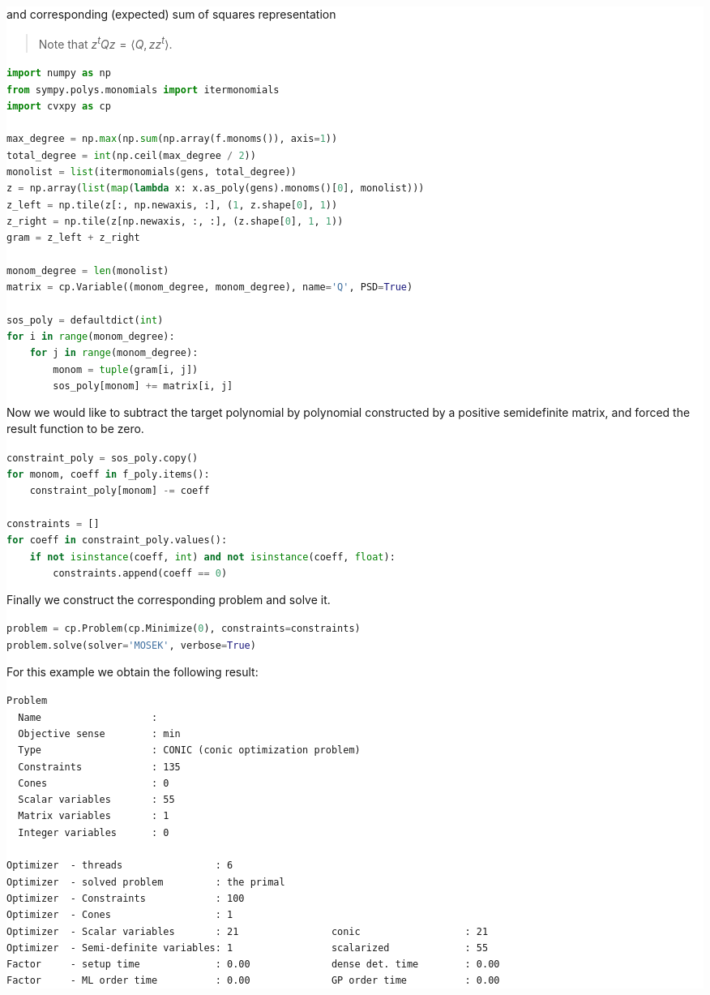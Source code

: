 and corresponding (expected) sum of squares representation

> Note that $z^t Q z = \langle Q, z z^t \rangle$.

```python
import numpy as np
from sympy.polys.monomials import itermonomials
import cvxpy as cp

max_degree = np.max(np.sum(np.array(f.monoms()), axis=1))
total_degree = int(np.ceil(max_degree / 2))
monolist = list(itermonomials(gens, total_degree))
z = np.array(list(map(lambda x: x.as_poly(gens).monoms()[0], monolist)))
z_left = np.tile(z[:, np.newaxis, :], (1, z.shape[0], 1))
z_right = np.tile(z[np.newaxis, :, :], (z.shape[0], 1, 1))
gram = z_left + z_right

monom_degree = len(monolist)
matrix = cp.Variable((monom_degree, monom_degree), name='Q', PSD=True)

sos_poly = defaultdict(int)
for i in range(monom_degree):
    for j in range(monom_degree):
        monom = tuple(gram[i, j])
        sos_poly[monom] += matrix[i, j]
```

Now we would like to subtract the target polynomial by polynomial constructed by a positive semidefinite matrix, and forced the result function to be zero.

```python
constraint_poly = sos_poly.copy()
for monom, coeff in f_poly.items():
    constraint_poly[monom] -= coeff

constraints = []
for coeff in constraint_poly.values():
    if not isinstance(coeff, int) and not isinstance(coeff, float):
        constraints.append(coeff == 0)
```

Finally we construct the corresponding problem and solve it.

```python
problem = cp.Problem(cp.Minimize(0), constraints=constraints)
problem.solve(solver='MOSEK', verbose=True)
```

For this example we obtain the following result:

```
Problem
  Name                   :
  Objective sense        : min
  Type                   : CONIC (conic optimization problem)
  Constraints            : 135
  Cones                  : 0
  Scalar variables       : 55
  Matrix variables       : 1
  Integer variables      : 0

Optimizer  - threads                : 6
Optimizer  - solved problem         : the primal
Optimizer  - Constraints            : 100
Optimizer  - Cones                  : 1
Optimizer  - Scalar variables       : 21                conic                  : 21
Optimizer  - Semi-definite variables: 1                 scalarized             : 55
Factor     - setup time             : 0.00              dense det. time        : 0.00
Factor     - ML order time          : 0.00              GP order time          : 0.00
```